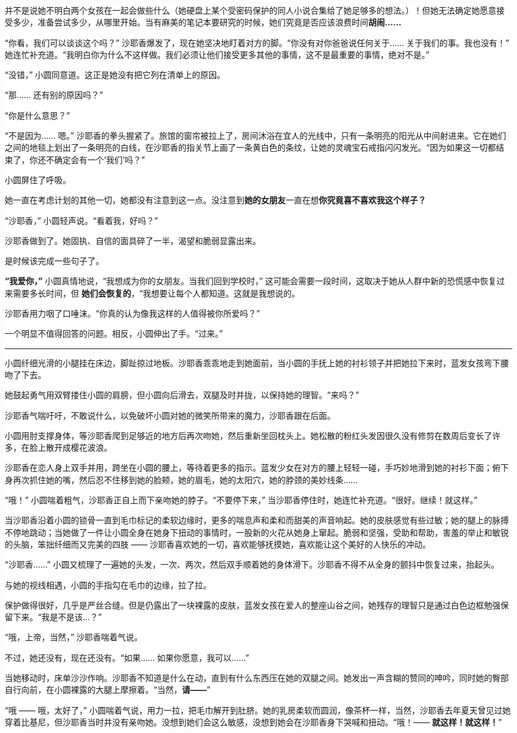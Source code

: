并不是说她不明白两个女孩在一起会做些什么（她硬盘上某个受密码保护的同人小说合集给了她足够多的想法。）！但她无法确定她愿意接受多少，准备尝试多少，从哪里开始。当有麻美的笔记本要研究的时候，她们究竟是否应该浪费时间**胡闹……**

“你看，我们可以谈谈这个吗？” 沙耶香爆发了，现在她坚决地盯着对方的脚。“你没有对你爸爸说任何关于…… 关于我们的事。我也没有！” 她连忙补充道。“我明白你为什么不这样做。我们必须让他们接受更多其他的事情，这不是最重要的事情，绝对不是。”

“没错，” 小圆同意道。这正是她没有把它列在清单上的原因。

“那…… 还有别的原因吗？”

“你是什么意思？”

“不是因为…… 嗯。” 沙耶香的拳头握紧了。旅馆的窗帘被拉上了，房间沐浴在宜人的光线中，只有一条明亮的阳光从中间射进来。它在她们之间的地毯上划出了一条明亮的白线，在沙耶香的指关节上画了一条黄白色的条纹，让她的灵魂宝石戒指闪闪发光。“因为如果这一切都结束了，你还不确定会有一个‘我们’吗？”

小圆屏住了呼吸。

她一直在考虑计划的其他一切，她都没有注意到这一点。没注意到**她的女朋友**一直在想**你究竟喜不喜欢我这个样子？**

“沙耶香，” 小圆轻声说。“看着我，好吗？”

沙耶香做到了。她固执、自信的面具碎了一半，渴望和脆弱显露出来。

是时候该完成一些句子了。

**“我爱你，”** 小圆真情地说，“我想成为你的女朋友。当我们回到学校时，” 这可能会需要一段时间，这取决于她从人群中新的恐慌感中恢复过来需要多长时间，但 **她们会恢复的**，“我想要让每个人都知道。这就是我想说的。

沙耶香用力咽了口唾沫。“你真的认为像我这样的人值得被你所爱吗？”

一个明显不值得回答的问题。相反，小圆伸出了手。“过来。”

---

小圆纤细光滑的小腿挂在床边，脚趾掠过地板。沙耶香乖乖地走到她面前，当小圆的手抚上她的衬衫领子并把她拉下来时，蓝发女孩弯下腰吻了下去。

她鼓起勇气用双臂搂住小圆的肩膀，但小圆向后滑去，双腿及时并拢，以保持她的理智。“来吗？”

沙耶香气喘吁吁，不敢说什么，以免破坏小圆对她的微笑所带来的魔力，沙耶香跟在后面。

小圆用肘支撑身体，等沙耶香爬到足够近的地方后再次吻她，然后重新坐回枕头上。她松散的粉红头发因很久没有修剪在数周后变长了许多，在脸上散开成樱花波浪。

沙耶香在恋人身上双手并用，跨坐在小圆的腰上，等待着更多的指示。蓝发少女在对方的腰上轻轻一碰，手巧妙地滑到她的衬衫下面；俯下身再次抓住她的嘴，然后忍不住移到她的脸颊，她的眉毛，她的太阳穴，她的脖颈的美妙线条……

“哦！” 小圆喘着粗气，沙耶香正自上而下亲吻她的脖子。“不要停下来，” 当沙耶香停住时，她连忙补充道。“很好。继续！就这样。”

当沙耶香沿着小圆的锁骨一直到毛巾标记的柔软边缘时，更多的喘息声和柔和而甜美的声音响起。她的皮肤感觉有些过敏；她的腿上的脉搏不停地跳动；当她做了一件让小圆全身在她身下扭动的事情时，一股新的火花从她身上窜起。脆弱和坚强，受助和帮助，害羞的举止和敏锐的头脑，笨拙纤细而又完美的四肢 —— 沙耶香喜欢她的一切，喜欢能够抚摸她，喜欢能让这个美好的人快乐的冲动。

“沙耶香……” 小圆又梳理了一遍她的头发，一次、两次，然后双手顺着她的身体滑下。沙耶香不得不从全身的颤抖中恢复过来，抬起头。

与她的视线相遇，小圆的手指勾在毛巾的边缘，拉了拉。

保护做得很好，几乎是严丝合缝。但是仍露出了一块裸露的皮肤，蓝发女孩在爱人的整座山谷之间，她残存的理智只是通过白色边框勉强保留下来。“我是不是该...？”

“哦，上帝，当然，” 沙耶香喘着气说。

不过，她还没有，现在还没有。“如果…… 如果你愿意，我可以……”

当她移动时，床单沙沙作响。沙耶香不知道是什么在动，直到有什么东西压在她的双腿之间。她发出一声含糊的赞同的呻吟，同时她的臀部自行向前，在小圆裸露的大腿上摩擦着。“当然，**请——**”

“哦 —— 哦，太好了，” 小圆喘着气说，用力一拉，把毛巾解开到肚脐。她的乳房柔软而圆润，像茶杯一样，当然，沙耶香去年夏天曾见过她穿着比基尼，但沙耶香当时并没有亲吻她。没想到她们会这么敏感，没想到她会在沙耶香身下哭喊和扭动。“哦！—— **就这样！就这样！**”
